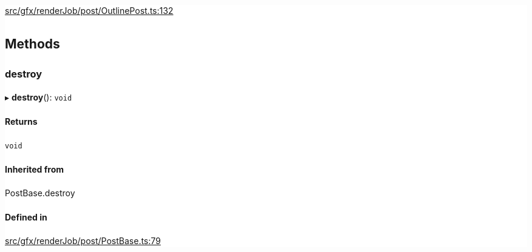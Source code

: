 [src/gfx/renderJob/post/OutlinePost.ts:132](https://github.com/Orillusion/orillusion/blob/main/src/gfx/renderJob/post/OutlinePost.ts#L132)

## Methods

### destroy

▸ **destroy**(): `void`

#### Returns

`void`

#### Inherited from

PostBase.destroy

#### Defined in

[src/gfx/renderJob/post/PostBase.ts:79](https://github.com/Orillusion/orillusion/blob/main/src/gfx/renderJob/post/PostBase.ts#L79)
